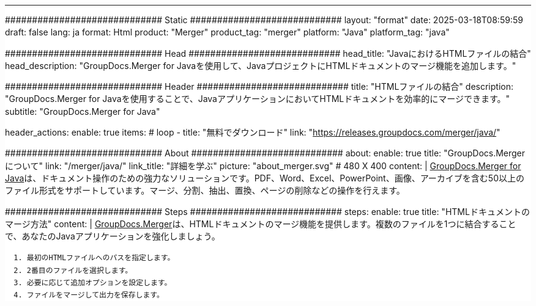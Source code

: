 
---
############################# Static ############################
layout: "format"
date:  2025-03-18T08:59:59
draft: false
lang: ja
format: Html
product: "Merger"
product_tag: "merger"
platform: "Java"
platform_tag: "java"

############################# Head ############################
head_title: "JavaにおけるHTMLファイルの結合"
head_description: "GroupDocs.Merger for Javaを使用して、JavaプロジェクトにHTMLドキュメントのマージ機能を追加します。"

############################# Header ############################
title: "HTMLファイルの結合" 
description: "GroupDocs.Merger for Javaを使用することで、JavaアプリケーションにおいてHTMLドキュメントを効率的にマージできます。"
subtitle: "GroupDocs.Merger for Java" 

header_actions:
  enable: true
  items:
    #  loop
    - title: "無料でダウンロード"
      link: "https://releases.groupdocs.com/merger/java/"
      
############################# About ############################
about:
    enable: true
    title: "GroupDocs.Mergerについて"
    link: "/merger/java/"
    link_title: "詳細を学ぶ"
    picture: "about_merger.svg" # 480 X 400
    content: |
       [GroupDocs.Merger for Java](/merger/java/)は、ドキュメント操作のための強力なソリューションです。PDF、Word、Excel、PowerPoint、画像、アーカイブを含む50以上のファイル形式をサポートしています。マージ、分割、抽出、置換、ページの削除などの操作を行えます。

############################# Steps ############################
steps:
    enable: true
    title: "HTMLドキュメントのマージ方法"
    content: |
      [GroupDocs.Merger](/merger/java/)は、HTMLドキュメントのマージ機能を提供します。複数のファイルを1つに結合することで、あなたのJavaアプリケーションを強化しましょう。
      
      1. 最初のHTMLファイルへのパスを指定します。
      2. 2番目のファイルを選択します。
      3. 必要に応じて追加オプションを設定します。
      4. ファイルをマージして出力を保存します。
   